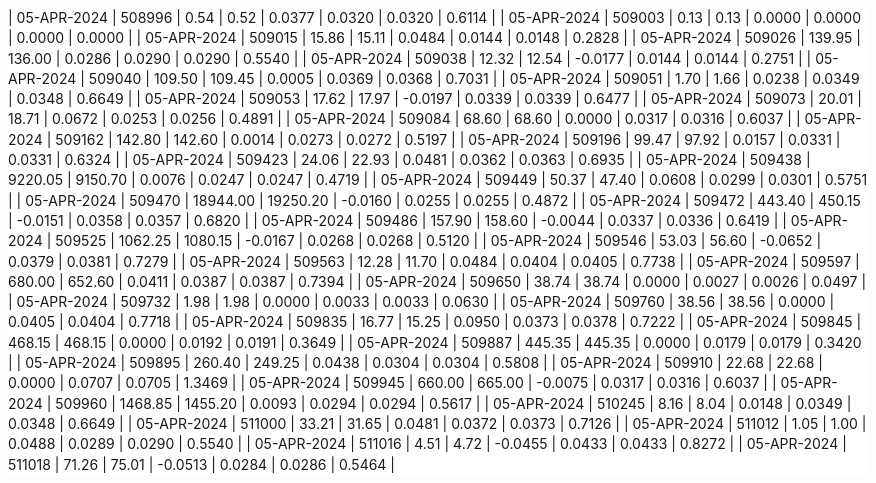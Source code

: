 | 05-APR-2024 | 508996 | 0.54 | 0.52 | 0.0377 | 0.0320 | 0.0320 | 0.6114 |
| 05-APR-2024 | 509003 | 0.13 | 0.13 | 0.0000 | 0.0000 | 0.0000 | 0.0000 |
| 05-APR-2024 | 509015 | 15.86 | 15.11 | 0.0484 | 0.0144 | 0.0148 | 0.2828 |
| 05-APR-2024 | 509026 | 139.95 | 136.00 | 0.0286 | 0.0290 | 0.0290 | 0.5540 |
| 05-APR-2024 | 509038 | 12.32 | 12.54 | -0.0177 | 0.0144 | 0.0144 | 0.2751 |
| 05-APR-2024 | 509040 | 109.50 | 109.45 | 0.0005 | 0.0369 | 0.0368 | 0.7031 |
| 05-APR-2024 | 509051 | 1.70 | 1.66 | 0.0238 | 0.0349 | 0.0348 | 0.6649 |
| 05-APR-2024 | 509053 | 17.62 | 17.97 | -0.0197 | 0.0339 | 0.0339 | 0.6477 |
| 05-APR-2024 | 509073 | 20.01 | 18.71 | 0.0672 | 0.0253 | 0.0256 | 0.4891 |
| 05-APR-2024 | 509084 | 68.60 | 68.60 | 0.0000 | 0.0317 | 0.0316 | 0.6037 |
| 05-APR-2024 | 509162 | 142.80 | 142.60 | 0.0014 | 0.0273 | 0.0272 | 0.5197 |
| 05-APR-2024 | 509196 | 99.47 | 97.92 | 0.0157 | 0.0331 | 0.0331 | 0.6324 |
| 05-APR-2024 | 509423 | 24.06 | 22.93 | 0.0481 | 0.0362 | 0.0363 | 0.6935 |
| 05-APR-2024 | 509438 | 9220.05 | 9150.70 | 0.0076 | 0.0247 | 0.0247 | 0.4719 |
| 05-APR-2024 | 509449 | 50.37 | 47.40 | 0.0608 | 0.0299 | 0.0301 | 0.5751 |
| 05-APR-2024 | 509470 | 18944.00 | 19250.20 | -0.0160 | 0.0255 | 0.0255 | 0.4872 |
| 05-APR-2024 | 509472 | 443.40 | 450.15 | -0.0151 | 0.0358 | 0.0357 | 0.6820 |
| 05-APR-2024 | 509486 | 157.90 | 158.60 | -0.0044 | 0.0337 | 0.0336 | 0.6419 |
| 05-APR-2024 | 509525 | 1062.25 | 1080.15 | -0.0167 | 0.0268 | 0.0268 | 0.5120 |
| 05-APR-2024 | 509546 | 53.03 | 56.60 | -0.0652 | 0.0379 | 0.0381 | 0.7279 |
| 05-APR-2024 | 509563 | 12.28 | 11.70 | 0.0484 | 0.0404 | 0.0405 | 0.7738 |
| 05-APR-2024 | 509597 | 680.00 | 652.60 | 0.0411 | 0.0387 | 0.0387 | 0.7394 |
| 05-APR-2024 | 509650 | 38.74 | 38.74 | 0.0000 | 0.0027 | 0.0026 | 0.0497 |
| 05-APR-2024 | 509732 | 1.98 | 1.98 | 0.0000 | 0.0033 | 0.0033 | 0.0630 |
| 05-APR-2024 | 509760 | 38.56 | 38.56 | 0.0000 | 0.0405 | 0.0404 | 0.7718 |
| 05-APR-2024 | 509835 | 16.77 | 15.25 | 0.0950 | 0.0373 | 0.0378 | 0.7222 |
| 05-APR-2024 | 509845 | 468.15 | 468.15 | 0.0000 | 0.0192 | 0.0191 | 0.3649 |
| 05-APR-2024 | 509887 | 445.35 | 445.35 | 0.0000 | 0.0179 | 0.0179 | 0.3420 |
| 05-APR-2024 | 509895 | 260.40 | 249.25 | 0.0438 | 0.0304 | 0.0304 | 0.5808 |
| 05-APR-2024 | 509910 | 22.68 | 22.68 | 0.0000 | 0.0707 | 0.0705 | 1.3469 |
| 05-APR-2024 | 509945 | 660.00 | 665.00 | -0.0075 | 0.0317 | 0.0316 | 0.6037 |
| 05-APR-2024 | 509960 | 1468.85 | 1455.20 | 0.0093 | 0.0294 | 0.0294 | 0.5617 |
| 05-APR-2024 | 510245 | 8.16 | 8.04 | 0.0148 | 0.0349 | 0.0348 | 0.6649 |
| 05-APR-2024 | 511000 | 33.21 | 31.65 | 0.0481 | 0.0372 | 0.0373 | 0.7126 |
| 05-APR-2024 | 511012 | 1.05 | 1.00 | 0.0488 | 0.0289 | 0.0290 | 0.5540 |
| 05-APR-2024 | 511016 | 4.51 | 4.72 | -0.0455 | 0.0433 | 0.0433 | 0.8272 |
| 05-APR-2024 | 511018 | 71.26 | 75.01 | -0.0513 | 0.0284 | 0.0286 | 0.5464 |